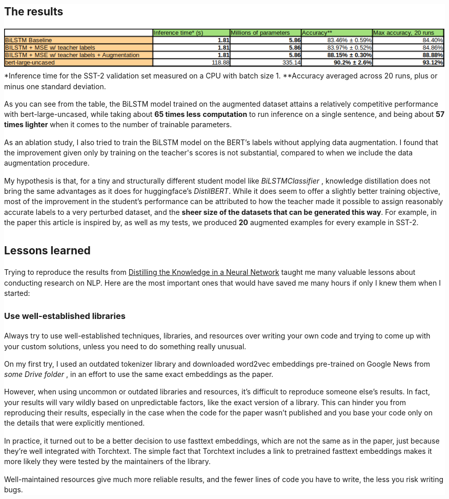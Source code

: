 ## The results

![](/assets/images/content/images/2019/11/performance_table-5.png)*Inference time for the SST-2 validation set measured on a CPU with batch size 1. **Accuracy averaged across 20 runs, plus or minus one standard deviation.

As you can see from the table, the BiLSTM model trained on the augmented dataset attains a relatively competitive performance with bert-large-uncased, while taking about **65 times less** **computation** to run inference on a single sentence, and being about **57** **times lighter** when it comes to the number of trainable parameters.

As an ablation study, I also tried to train the BiLSTM model on the BERT’s labels without applying data augmentation. I found that the improvement given only by training on the teacher's scores is not substantial, compared to when we include the data augmentation procedure.

My hypothesis is that, for a tiny and structurally different student model like _BiLSTMClassifier_ , knowledge distillation does not bring the same advantages as it does for huggingface’s _DistilBERT_. While it does seem to offer a slightly better training objective, most of the improvement in the student’s performance can be attributed to how the teacher made it possible to assign reasonably accurate labels to a very perturbed dataset, and the **sheer size of the datasets that can be generated this way**. For example, in the paper this article is inspired by, as well as my tests, we produced **20** augmented examples for every example in SST-2.

## Lessons learned

Trying to reproduce the results from [Distilling the Knowledge in a Neural Network](https://arxiv.org/pdf/1503.02531.pdf) taught me many valuable lessons about conducting research on NLP. Here are the most important ones that would have saved me many hours if only I knew them when I started:

### Use well-established libraries

Always try to use well-established techniques, libraries, and resources over writing your own code and trying to come up with your custom solutions, unless you need to do something really unusual.

On my first try, I used an outdated tokenizer library and downloaded word2vec embeddings pre-trained on Google News from _some Drive folder_ , in an effort to use the same exact embeddings as the paper.

However, when using uncommon or outdated libraries and resources, it’s difficult to reproduce someone else’s results. In fact, your results will vary wildly based on unpredictable factors, like the exact version of a library. This can hinder you from reproducing their results, especially in the case when the code for the paper wasn’t published and you base your code only on the details that were explicitly mentioned.  
  
In practice, it turned out to be a better decision to use fasttext embeddings, which are not the same as in the paper, just because they’re well integrated with Torchtext. The simple fact that Torchtext includes a link to pretrained fasttext embeddings makes it more likely they were tested by the maintainers of the library.

Well-maintained resources give much more reliable results, and the fewer lines of code you have to write, the less you risk writing bugs.
